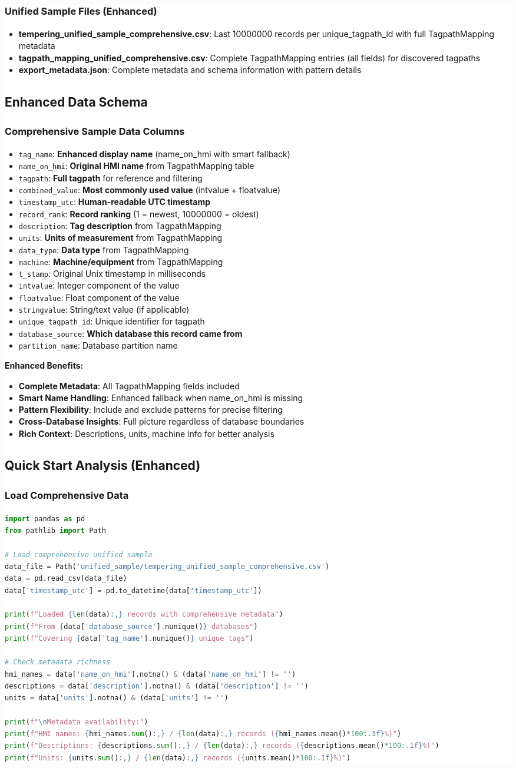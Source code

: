### Unified Sample Files (Enhanced)
- **tempering_unified_sample_comprehensive.csv**: Last 10000000 records per unique_tagpath_id with full TagpathMapping metadata
- **tagpath_mapping_unified_comprehensive.csv**: Complete TagpathMapping entries (all fields) for discovered tagpaths
- **export_metadata.json**: Complete metadata and schema information with pattern details

## Enhanced Data Schema

### Comprehensive Sample Data Columns
- `tag_name`: **Enhanced display name** (name_on_hmi with smart fallback)
- `name_on_hmi`: **Original HMI name** from TagpathMapping table
- `tagpath`: **Full tagpath** for reference and filtering
- `combined_value`: **Most commonly used value** (intvalue + floatvalue)
- `timestamp_utc`: **Human-readable UTC timestamp**
- `record_rank`: **Record ranking** (1 = newest, 10000000 = oldest)
- `description`: **Tag description** from TagpathMapping
- `units`: **Units of measurement** from TagpathMapping
- `data_type`: **Data type** from TagpathMapping
- `machine`: **Machine/equipment** from TagpathMapping
- `t_stamp`: Original Unix timestamp in milliseconds
- `intvalue`: Integer component of the value
- `floatvalue`: Float component of the value
- `stringvalue`: String/text value (if applicable)
- `unique_tagpath_id`: Unique identifier for tagpath
- `database_source`: **Which database this record came from**
- `partition_name`: Database partition name

**Enhanced Benefits:**
- **Complete Metadata**: All TagpathMapping fields included
- **Smart Name Handling**: Enhanced fallback when name_on_hmi is missing
- **Pattern Flexibility**: Include and exclude patterns for precise filtering
- **Cross-Database Insights**: Full picture regardless of database boundaries
- **Rich Context**: Descriptions, units, machine info for better analysis

## Quick Start Analysis (Enhanced)

### Load Comprehensive Data
```python
import pandas as pd
from pathlib import Path

# Load comprehensive unified sample
data_file = Path('unified_sample/tempering_unified_sample_comprehensive.csv')
data = pd.read_csv(data_file)
data['timestamp_utc'] = pd.to_datetime(data['timestamp_utc'])

print(f"Loaded {len(data):,} records with comprehensive metadata")
print(f"From {data['database_source'].nunique()} databases")
print(f"Covering {data['tag_name'].nunique()} unique tags")

# Check metadata richness
hmi_names = data['name_on_hmi'].notna() & (data['name_on_hmi'] != '')
descriptions = data['description'].notna() & (data['description'] != '')
units = data['units'].notna() & (data['units'] != '')

print(f"\nMetadata availability:")
print(f"HMI names: {hmi_names.sum():,} / {len(data):,} records ({hmi_names.mean()*100:.1f}%)")
print(f"Descriptions: {descriptions.sum():,} / {len(data):,} records ({descriptions.mean()*100:.1f}%)")
print(f"Units: {units.sum():,} / {len(data):,} records ({units.mean()*100:.1f}%)")

```